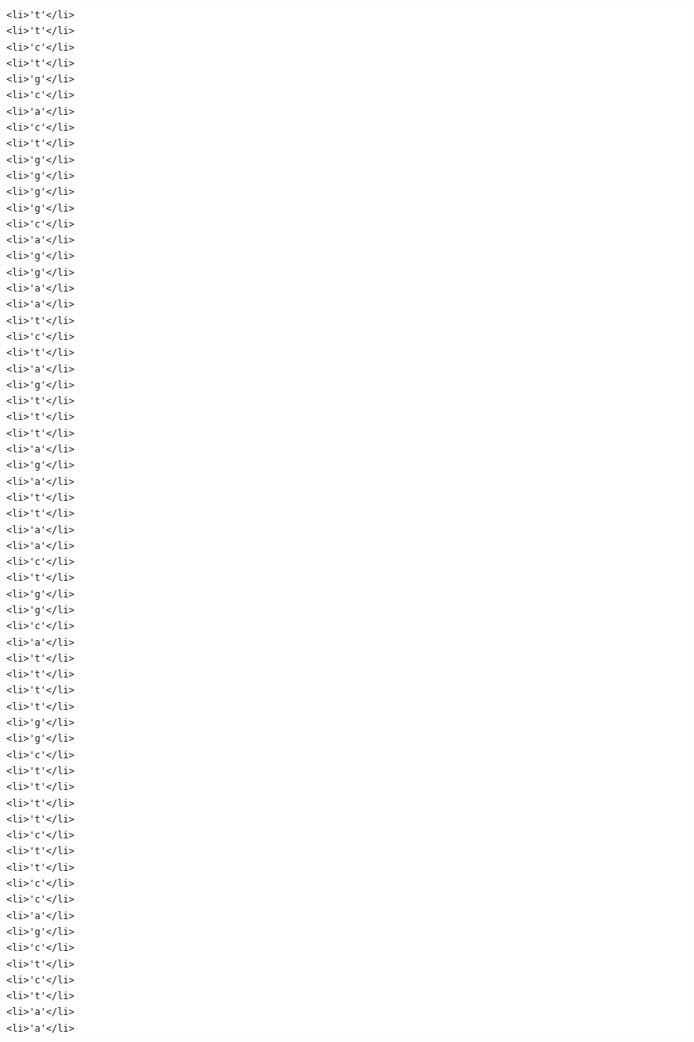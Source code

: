 	<li>'t'</li>
	<li>'t'</li>
	<li>'c'</li>
	<li>'t'</li>
	<li>'g'</li>
	<li>'c'</li>
	<li>'a'</li>
	<li>'c'</li>
	<li>'t'</li>
	<li>'g'</li>
	<li>'g'</li>
	<li>'g'</li>
	<li>'g'</li>
	<li>'c'</li>
	<li>'a'</li>
	<li>'g'</li>
	<li>'g'</li>
	<li>'a'</li>
	<li>'a'</li>
	<li>'t'</li>
	<li>'c'</li>
	<li>'t'</li>
	<li>'a'</li>
	<li>'g'</li>
	<li>'t'</li>
	<li>'t'</li>
	<li>'t'</li>
	<li>'a'</li>
	<li>'g'</li>
	<li>'a'</li>
	<li>'t'</li>
	<li>'t'</li>
	<li>'a'</li>
	<li>'a'</li>
	<li>'c'</li>
	<li>'t'</li>
	<li>'g'</li>
	<li>'g'</li>
	<li>'c'</li>
	<li>'a'</li>
	<li>'t'</li>
	<li>'t'</li>
	<li>'t'</li>
	<li>'t'</li>
	<li>'g'</li>
	<li>'g'</li>
	<li>'c'</li>
	<li>'t'</li>
	<li>'t'</li>
	<li>'t'</li>
	<li>'t'</li>
	<li>'c'</li>
	<li>'t'</li>
	<li>'t'</li>
	<li>'c'</li>
	<li>'c'</li>
	<li>'a'</li>
	<li>'g'</li>
	<li>'c'</li>
	<li>'t'</li>
	<li>'c'</li>
	<li>'t'</li>
	<li>'a'</li>
	<li>'a'</li>